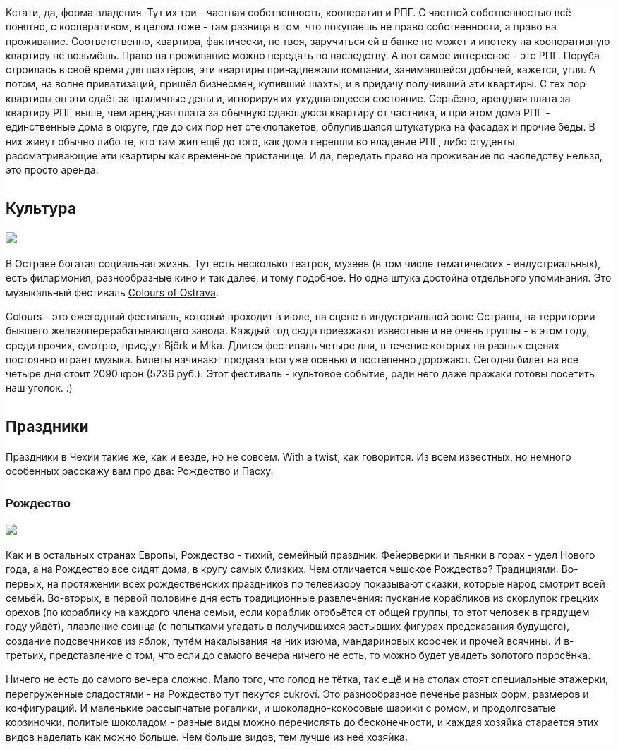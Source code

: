 Кстати, да, форма владения. Тут их три - частная собственность, кооператив и РПГ. С частной собственностью всё понятно, с кооперативом, в целом тоже - там разница в том, что покупаешь не право собственности, а право на проживание. Соответственно, квартира, фактически, не твоя, заручиться ей в банке не может и ипотеку на кооперативную квартиру не возьмёшь. Право на проживание можно передать по наследству. А вот самое интересное - это РПГ. Поруба строилась в своё время для шахтёров, эти квартиры принадлежали компании, занимавшейся добычей, кажется, угля. А потом, на волне приватизаций, пришёл бизнесмен, купивший шахты, и в придачу получивший эти квартиры. С тех пор квартиры он эти сдаёт за приличные деньги, игнорируя их ухудшающееся состояние. Серьёзно, арендная плата за квартиру РПГ выше, чем арендная плата за обычную сдающуюся квартиру от частника, и при этом дома РПГ - единственные дома в округе, где до сих пор нет стеклопакетов, облупившаяся штукатурка на фасадах и прочие беды. В них живут обычно либо те, кто там жил ещё до того, как дома перешли во владение РПГ, либо студенты, рассматривающие эти квартиры как временное пристанище. И да, передать право на проживание по наследству нельзя, это просто аренда.

<h2 id="culture">Культура</h2>

<img src="/images/h/colours.jpg" class="img-responsive pic-responsive img-thumbnail" />

В Остраве богатая социальная жизнь. Тут есть несколько театров, музеев (в том числе тематических - индустриальных), есть филармония, разнообразные кино и так далее, и тому подобное. Но одна штука достойна отдельного упоминания. Это музыкальный фестиваль [Colours of Ostrava](http://www.colours.cz/en/).

Colours - это ежегодный фестиваль, который проходит в июле, на сцене в индустриальной зоне Остравы, на территории бывшего железоперерабатывающего завода. Каждый год сюда приезжают известные и не очень группы - в этом году, среди прочих, смотрю, приедут Björk и Mika. Длится фестиваль четыре дня, в течение которых на разных сценах постоянно играет музыка. Билеты начинают продаваться уже осенью и постепенно дорожают. Сегодня билет на все четыре дня стоит 2090 крон (5236 руб.). Этот фестиваль - культовое событие, ради него даже пражаки готовы посетить наш уголок. :)

<h2 id="holidays">Праздники</h2>

Праздники в Чехии такие же, как и везде, но не совсем. With a twist, как говорится. Из всем известных, но немного особенных расскажу вам про два: Рождество и Пасху.

<h3 id="christmas">Рождество</h3>

<img src="/images/h/kapr.jpg" class="img-responsive pic-responsive img-thumbnail" />

Как и в остальных странах Европы, Рождество - тихий, семейный праздник. Фейерверки и пьянки в горах - удел Нового года, а на Рождество все сидят дома, в кругу самых близких. Чем отличается чешское Рождество? Традициями. Во-первых, на протяжении всех рождественских праздников по телевизору показывают сказки, которые народ смотрит всей семьёй. Во-вторых, в первой половине дня есть традиционные развлечения: пускание корабликов из скорлупок грецких орехов (по кораблику на каждого члена семьи, если кораблик отобьётся от общей группы, то этот человек в грядущем году уйдёт), плавление свинца (с попытками угадать в получившихся застывших фигурах предсказания будущего), создание подсвечников из яблок, путём накалывания на них изюма, мандариновых корочек и прочей всячины. И в-третьих, представление о том, что если до самого вечера ничего не есть, то можно будет увидеть золотого поросёнка.

Ничего не есть до самого вечера сложно. Мало того, что голод не тётка, так ещё и на столах стоят специальные этажерки, перегруженные сладостями - на Рождество тут пекутся cukroví. Это разнообразное печенье разных форм, размеров и конфигураций. И маленькие рассыпчатые рогалики, и шоколадно-кокосовые шарики с ромом, и продолговатые корзиночки, политые шоколадом - разные виды можно перечислять до бесконечности, и каждая хозяйка старается этих видов наделать как можно больше. Чем больше видов, тем лучше из неё хозяйка.

